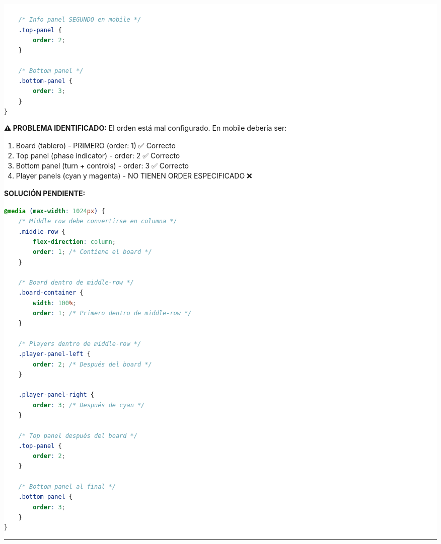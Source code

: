 ```css

    /* Info panel SEGUNDO en mobile */
    .top-panel {
        order: 2;
    }

    /* Bottom panel */
    .bottom-panel {
        order: 3;
    }
}
```

**⚠️ PROBLEMA IDENTIFICADO:**
El orden está mal configurado. En mobile debería ser:
1. Board (tablero) - PRIMERO (order: 1) ✅ Correcto
2. Top panel (phase indicator) - order: 2 ✅ Correcto
3. Bottom panel (turn + controls) - order: 3 ✅ Correcto
4. Player panels (cyan y magenta) - NO TIENEN ORDER ESPECIFICADO ❌

**SOLUCIÓN PENDIENTE:**
```css
@media (max-width: 1024px) {
    /* Middle row debe convertirse en columna */
    .middle-row {
        flex-direction: column;
        order: 1; /* Contiene el board */
    }

    /* Board dentro de middle-row */
    .board-container {
        width: 100%;
        order: 1; /* Primero dentro de middle-row */
    }

    /* Players dentro de middle-row */
    .player-panel-left {
        order: 2; /* Después del board */
    }

    .player-panel-right {
        order: 3; /* Después de cyan */
    }

    /* Top panel después del board */
    .top-panel {
        order: 2;
    }

    /* Bottom panel al final */
    .bottom-panel {
        order: 3;
    }
}
```

---